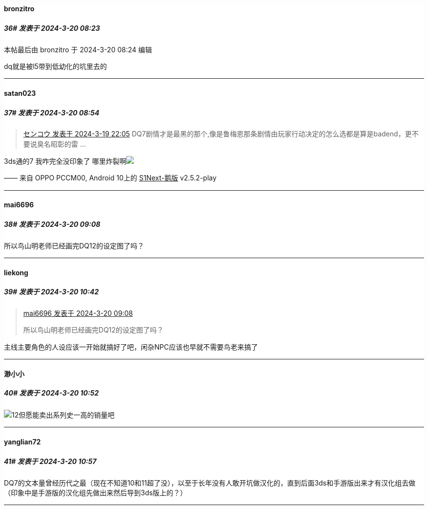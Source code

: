 ####  bronzitro  
##### 36#       发表于 2024-3-20 08:23

 本帖最后由 bronzitro 于 2024-3-20 08:24 编辑 

dq就是被l5带到低幼化的坑里去的

*****

####  satan023  
##### 37#       发表于 2024-3-20 08:54

<blockquote><a href="httphttps://bbs.saraba1st.com/2b/forum.php?mod=redirect&amp;goto=findpost&amp;pid=64304323&amp;ptid=2176170" target="_blank">センコウ 发表于 2024-3-19 22:05</a>
DQ7剧情才是最黑的那个,像是鲁梅恩那条剧情由玩家行动决定的怎么选都是算是badend，更不要说臭名昭彰的雷 ...</blockquote>
3ds通的7 我咋完全没印象了 哪里炸裂啊<img src="https://static.saraba1st.com/image/smiley/face2017/068.png" referrerpolicy="no-referrer">

—— 来自 OPPO PCCM00, Android 10上的 [S1Next-鹅版](https://github.com/ykrank/S1-Next/releases) v2.5.2-play

*****

####  mai6696  
##### 38#       发表于 2024-3-20 09:08

所以鸟山明老师已经画完DQ12的设定图了吗？

*****

####  liekong  
##### 39#       发表于 2024-3-20 10:42

<blockquote><a href="httphttps://bbs.saraba1st.com/2b/forum.php?mod=redirect&amp;goto=findpost&amp;pid=64306636&amp;ptid=2176170" target="_blank">mai6696 发表于 2024-3-20 09:08</a>

所以鸟山明老师已经画完DQ12的设定图了吗？</blockquote>
主线主要角色的人设应该一开始就搞好了吧，闲杂NPC应该也早就不需要鸟老来搞了

*****

####  渺小小  
##### 40#       发表于 2024-3-20 10:52

<img src="https://static.saraba1st.com/image/smiley/face2017/013.png" referrerpolicy="no-referrer">12但愿能卖出系列史一高的销量吧


*****

####  yanglian72  
##### 41#       发表于 2024-3-20 10:57

DQ7的文本量曾经历代之最（现在不知道10和11超了没），以至于长年没有人敢开坑做汉化的，直到后面3ds和手游版出来才有汉化组去做（印象中是手游版的汉化组先做出来然后导到3ds版上的？）


*****
